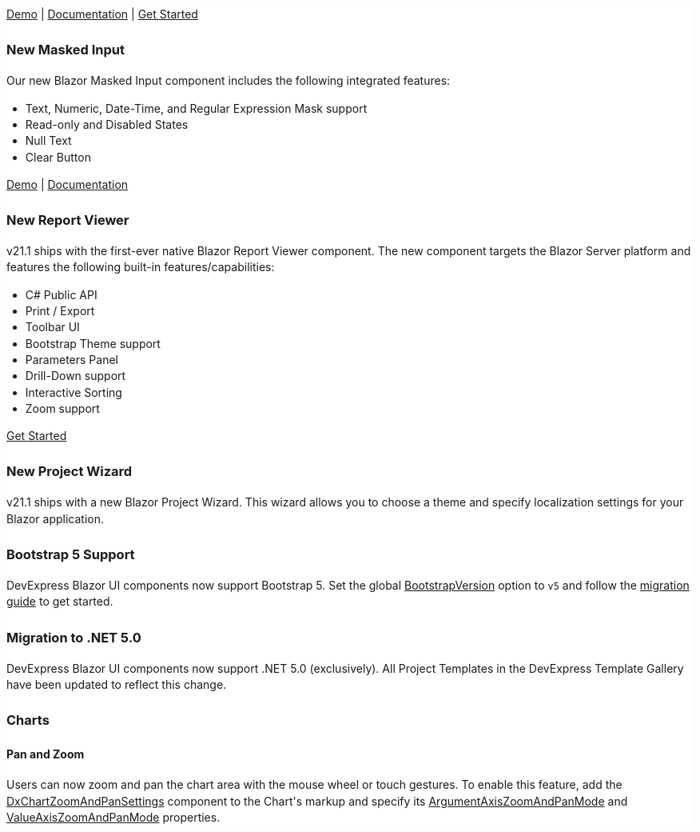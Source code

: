 [Demo](https://demos.devexpress.com/blazor/RichEdit) | [Documentation](https://docs.devexpress.com/Blazor/401891/rich-text-editor) | [Get Started](https://docs.devexpress.com/Blazor/403121/rich-edit/get-started-with-rich-text-editor)

### New Masked Input

Our new Blazor Masked Input component includes the following integrated features:

* Text, Numeric, Date-Time, and Regular Expression Mask support
* Read-only and Disabled States
* Null Text
* Clear Button

[Demo](https://demos.devexpress.com/blazor/MaskedInput) | [Documentation](https://docs.devexpress.com/Blazor/DevExpress.Blazor.DxMaskedInput-1)

### New Report Viewer

v21.1 ships with the first-ever native Blazor Report Viewer component. The new component targets the Blazor Server platform and features the following built-in features/capabilities:

* C# Public API
* Print / Export
* Toolbar UI
* Bootstrap Theme support
* Parameters Panel
* Drill-Down support
* Interactive Sorting
* Zoom support

[Get Started](https://docs.devexpress.com/XtraReports/403069)

### New Project Wizard

v21.1 ships with a new Blazor Project Wizard. This wizard allows you to choose a theme and specify localization settings for your Blazor application.

### Bootstrap 5 Support

DevExpress Blazor UI components now support Bootstrap 5. Set the global [BootstrapVersion](https://docs.devexpress.com/Blazor/DevExpress.Blazor.Configuration.GlobalOptions.BootstrapVersion) option to `v5` and follow the [migration guide](https://getbootstrap.com/docs/5.0/migration/) to get started.

### Migration to .NET 5.0

DevExpress Blazor UI components now support .NET 5.0 (exclusively). All Project Templates in the DevExpress Template Gallery have been updated to reflect this change.

### Charts

#### Pan and Zoom

Users can now zoom and pan the chart area with the mouse wheel or touch gestures. To enable this feature, add the [DxChartZoomAndPanSettings](https://docs.devexpress.com/Blazor/DevExpress.Blazor.DxChartZoomAndPanSettings) component to the Chart's markup and specify its [ArgumentAxisZoomAndPanMode](https://docs.devexpress.com/Blazor/DevExpress.Blazor.DxChartZoomAndPanSettings.ArgumentAxisZoomAndPanMode) and [ValueAxisZoomAndPanMode](https://docs.devexpress.com/Blazor/DevExpress.Blazor.DxChartZoomAndPanSettings.ValueAxisZoomAndPanMode) properties.
